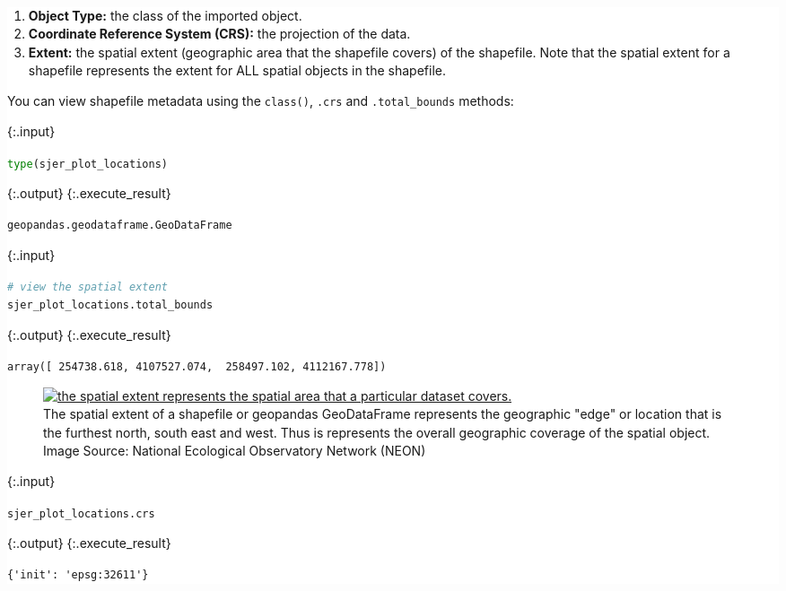1. **Object Type:** the class of the imported object.
2. **Coordinate Reference System (CRS):** the projection of the data.
3. **Extent:** the spatial extent (geographic area that the shapefile covers) of the shapefile. Note that the spatial extent for a shapefile represents the extent for ALL spatial objects in the shapefile.

You can view shapefile metadata using the `class()`, `.crs` and `.total_bounds` methods:


{:.input}
```python
type(sjer_plot_locations)
```

{:.output}
{:.execute_result}



    geopandas.geodataframe.GeoDataFrame





{:.input}
```python
# view the spatial extent
sjer_plot_locations.total_bounds
```

{:.output}
{:.execute_result}



    array([ 254738.618, 4107527.074,  258497.102, 4112167.778])





<figure>
    <a href="{{ site.baseurl }}/images/courses/earth-analytics/spatial-data/spatial-extent.png">
    <img src="{{ site.baseurl }}/images/courses/earth-analytics/spatial-data/spatial-extent.png" alt="the spatial extent represents the spatial area that a particular dataset covers."></a>
    <figcaption>The spatial extent of a shapefile or geopandas GeoDataFrame represents
    the geographic "edge" or location that is the furthest north, south east and
    west. Thus is represents the overall geographic coverage of the spatial object.
    Image Source: National Ecological Observatory Network (NEON)
    </figcaption>
</figure>

{:.input}
```python
sjer_plot_locations.crs
```

{:.output}
{:.execute_result}



    {'init': 'epsg:32611'}
